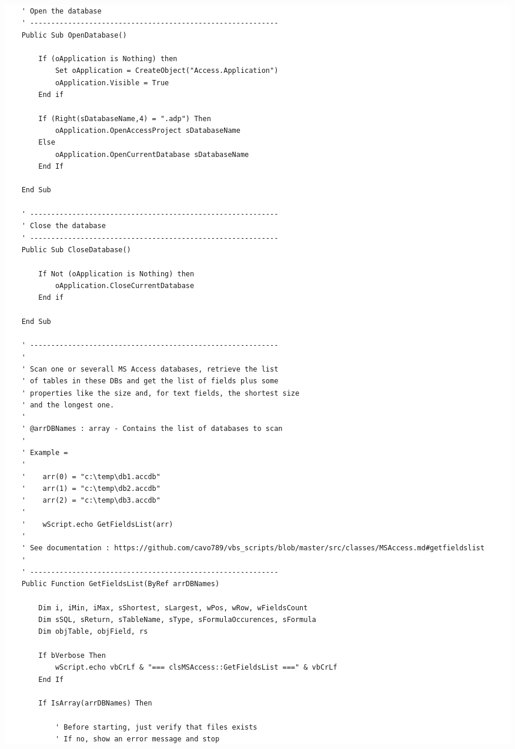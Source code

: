 ```vbnet
    ' Open the database
    ' -----------------------------------------------------------
    Public Sub OpenDatabase()

        If (oApplication is Nothing) then
            Set oApplication = CreateObject("Access.Application")
            oApplication.Visible = True
        End if

        If (Right(sDatabaseName,4) = ".adp") Then
            oApplication.OpenAccessProject sDatabaseName
        Else
            oApplication.OpenCurrentDatabase sDatabaseName
        End If

    End Sub

    ' -----------------------------------------------------------
    ' Close the database
    ' -----------------------------------------------------------
    Public Sub CloseDatabase()

        If Not (oApplication is Nothing) then
            oApplication.CloseCurrentDatabase
        End if

    End Sub

    ' -----------------------------------------------------------
    '
    ' Scan one or severall MS Access databases, retrieve the list
    ' of tables in these DBs and get the list of fields plus some
    ' properties like the size and, for text fields, the shortest size
    ' and the longest one.
    '
    ' @arrDBNames : array - Contains the list of databases to scan
    '
    ' Example =
    '
    '    arr(0) = "c:\temp\db1.accdb"
    '    arr(1) = "c:\temp\db2.accdb"
    '    arr(2) = "c:\temp\db3.accdb"
    '
    '    wScript.echo GetFieldsList(arr)
    '
    ' See documentation : https://github.com/cavo789/vbs_scripts/blob/master/src/classes/MSAccess.md#getfieldslist
    '
    ' -----------------------------------------------------------
    Public Function GetFieldsList(ByRef arrDBNames)

        Dim i, iMin, iMax, sShortest, sLargest, wPos, wRow, wFieldsCount
        Dim sSQL, sReturn, sTableName, sType, sFormulaOccurences, sFormula
        Dim objTable, objField, rs

        If bVerbose Then
            wScript.echo vbCrLf & "=== clsMSAccess::GetFieldsList ===" & vbCrLf
        End If

        If IsArray(arrDBNames) Then

            ' Before starting, just verify that files exists
            ' If no, show an error message and stop
```